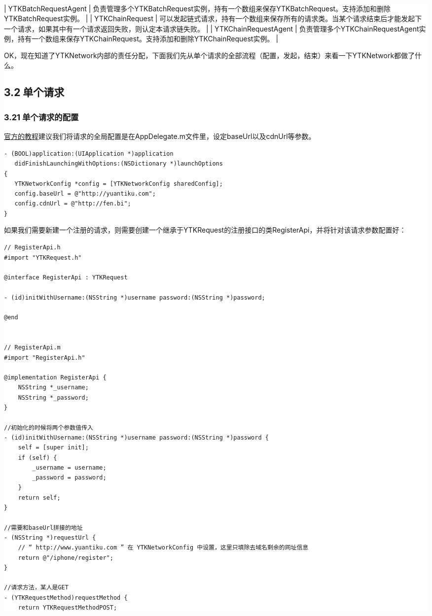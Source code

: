 | YTKBatchRequestAgent | 负责管理多个YTKBatchRequest实例，持有一个数组来保存YTKBatchRequest。支持添加和删除YTKBatchRequest实例。 |
| YTKChainRequest      | 可以发起链式请求，持有一个数组来保存所有的请求类。当某个请求结束后才能发起下一个请求，如果其中有一个请求返回失败，则认定本请求链失败。 |
| YTKChainRequestAgent | 负责管理多个YTKChainRequestAgent实例，持有一个数组来保存YTKChainRequest。支持添加和删除YTKChainRequest实例。 |

OK，现在知道了YTKNetwork内部的责任分配，下面我们先从单个请求的全部流程（配置，发起，结束）来看一下YTKNetwork都做了什么。

## 3.2 单个请求


### 3.21 单个请求的配置
[官方的教程](https://github.com/yuantiku/YTKNetwork/blob/master/Docs/BasicGuide_cn.md)建议我们将请求的全局配置是在AppDelegate.m文件里，设定baseUrl以及cdnUrl等参数。


```objc
- (BOOL)application:(UIApplication *)application 
   didFinishLaunchingWithOptions:(NSDictionary *)launchOptions
{
   YTKNetworkConfig *config = [YTKNetworkConfig sharedConfig];
   config.baseUrl = @"http://yuantiku.com";
   config.cdnUrl = @"http://fen.bi";
}
```

如果我们需要新建一个注册的请求，则需要创建一个继承于YTKRequest的注册接口的类RegisterApi，并将针对该请求参数配置好：

```objc
// RegisterApi.h
#import "YTKRequest.h"

@interface RegisterApi : YTKRequest

- (id)initWithUsername:(NSString *)username password:(NSString *)password;

@end


// RegisterApi.m
#import "RegisterApi.h"

@implementation RegisterApi {
    NSString *_username;
    NSString *_password;
}

//初始化的时候将两个参数值传入
- (id)initWithUsername:(NSString *)username password:(NSString *)password {
    self = [super init];
    if (self) {
        _username = username;
        _password = password;
    }
    return self;
}

//需要和baseUrl拼接的地址
- (NSString *)requestUrl {
    // “ http://www.yuantiku.com ” 在 YTKNetworkConfig 中设置，这里只填除去域名剩余的网址信息
    return @"/iphone/register";
}

//请求方法，某人是GET
- (YTKRequestMethod)requestMethod {
    return YTKRequestMethodPOST;
```